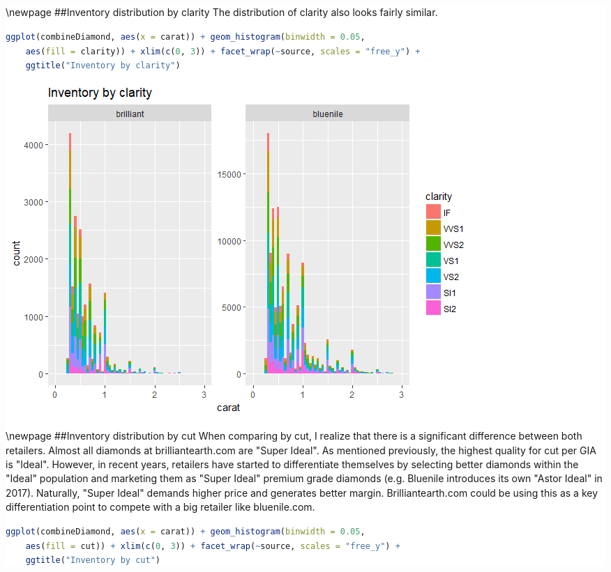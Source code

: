 \newpage 
##Inventory distribution by clarity
The distribution of clarity also looks fairly similar.


```r
ggplot(combineDiamond, aes(x = carat)) + geom_histogram(binwidth = 0.05, 
    aes(fill = clarity)) + xlim(c(0, 3)) + facet_wrap(~source, scales = "free_y") + 
    ggtitle("Inventory by clarity")
```

![](diamond_analysis_files/figure-html/unnamed-chunk-9-1.png)

\newpage
##Inventory distribution by cut
When comparing by cut, I realize that there is a significant difference between both retailers. Almost all diamonds at brilliantearth.com are "Super Ideal". As mentioned previously, the highest quality for cut per GIA is "Ideal". However, in recent years, retailers have started to differentiate themselves by selecting better diamonds within the "Ideal" population and marketing them as "Super Ideal" premium grade diamonds (e.g. Bluenile introduces its own "Astor Ideal" in 2017). Naturally, "Super Ideal" demands higher price and generates better margin. Brilliantearth.com could be using this as a key differentiation point to compete with a big retailer like bluenile.com.


```r
ggplot(combineDiamond, aes(x = carat)) + geom_histogram(binwidth = 0.05, 
    aes(fill = cut)) + xlim(c(0, 3)) + facet_wrap(~source, scales = "free_y") + 
    ggtitle("Inventory by cut")
```
